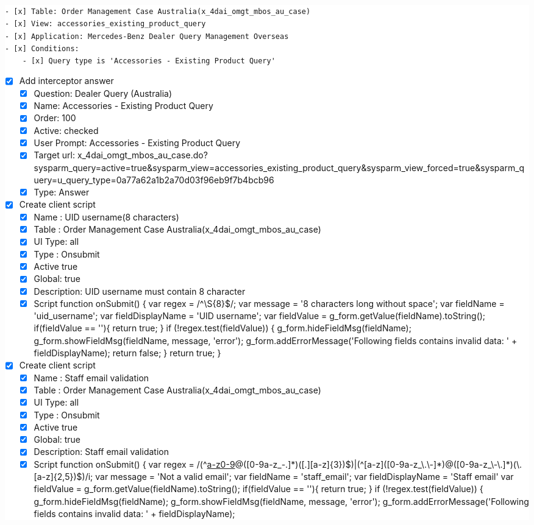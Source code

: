 	- [x] Table: Order Management Case Australia(x_4dai_omgt_mbos_au_case)
	- [x] View: accessories_existing_product_query
	- [x] Application: Mercedes-Benz Dealer Query Management Overseas
	- [x] Conditions: 
		- [x] Query type is 'Accessories - Existing Product Query'
- [x] Add interceptor answer
	- [x] Question: Dealer Query (Australia)
	- [x] Name: Accessories - Existing Product Query
	- [x] Order: 100
	- [x] Active: checked
	- [x] User Prompt: Accessories - Existing Product Query
	- [x] Target url: x_4dai_omgt_mbos_au_case.do?sysparm_query=active=true&sysparm_view=accessories_existing_product_query&sysparm_view_forced=true&sysparm_query=u_query_type=0a77a62a1b2a70d03f96eb9f7b4bcb96
	- [x] Type: Answer
- [x] Create client script
	- [x] Name : UID username(8 characters)
	- [x] Table : Order Management Case Australia(x_4dai_omgt_mbos_au_case)
	- [x] UI Type: all
	- [x] Type : Onsubmit
	- [x] Active true
	- [x] Global: true
	- [x] Description: UID username must contain 8 character
	- [x] Script
	function onSubmit() {
		var regex = /^\S{8}$/;
		var message = '8 characters long without space';
		var fieldName = 'uid_username';
		var fieldDisplayName = 'UID username';
		var fieldValue = g_form.getValue(fieldName).toString();
		if(fieldValue == ''){
			return true;
		}
		if (!regex.test(fieldValue)) {
			g_form.hideFieldMsg(fieldName);
			g_form.showFieldMsg(fieldName, message, 'error');
			g_form.addErrorMessage('Following fields contains invalid data: ' + fieldDisplayName);
			return false;
		}
		return true;
	}
- [x] Create client script
	- [x] Name : Staff email validation
	- [x] Table : Order Management Case Australia(x_4dai_omgt_mbos_au_case)
	- [x] UI Type: all
	- [x] Type : Onsubmit
	- [x] Active true
	- [x] Global: true
	- [x] Description: Staff email validation
	- [x] Script
	function onSubmit() {
		var regex = /(^[a-z0-9]([0-9a-z\-_\.]*)@([0-9a-z_\-\.]*)([.][a-z]{3})$)|(^[a-z]([0-9a-z_\.\-]*)@([0-9a-z_\-\.]*)(\.[a-z]{2,5})$)/i;
		var message = 'Not a valid email';
		var fieldName = 'staff_email';
		var fieldDisplayName = 'Staff email'
		var fieldValue = g_form.getValue(fieldName).toString();
		if(fieldValue == ''){
			return true;
		}
		if (!regex.test(fieldValue)) {
			g_form.hideFieldMsg(fieldName);
			g_form.showFieldMsg(fieldName, message, 'error');
			g_form.addErrorMessage('Following fields contains invalid data: ' + fieldDisplayName);